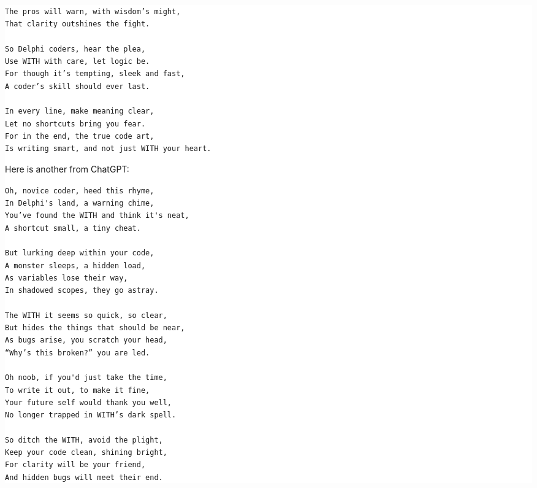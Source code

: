 ````
The pros will warn, with wisdom’s might,
That clarity outshines the fight.

So Delphi coders, hear the plea,
Use WITH with care, let logic be.
For though it’s tempting, sleek and fast,
A coder’s skill should ever last.

In every line, make meaning clear,
Let no shortcuts bring you fear.
For in the end, the true code art,
Is writing smart, and not just WITH your heart.
````

Here is another from ChatGPT:
````
Oh, novice coder, heed this rhyme,
In Delphi's land, a warning chime,
You’ve found the WITH and think it's neat,
A shortcut small, a tiny cheat.

But lurking deep within your code,
A monster sleeps, a hidden load,
As variables lose their way,
In shadowed scopes, they go astray.

The WITH it seems so quick, so clear,
But hides the things that should be near,
As bugs arise, you scratch your head,
“Why’s this broken?” you are led.

Oh noob, if you'd just take the time,
To write it out, to make it fine,
Your future self would thank you well,
No longer trapped in WITH’s dark spell.

So ditch the WITH, avoid the plight,
Keep your code clean, shining bright,
For clarity will be your friend,
And hidden bugs will meet their end.
````
